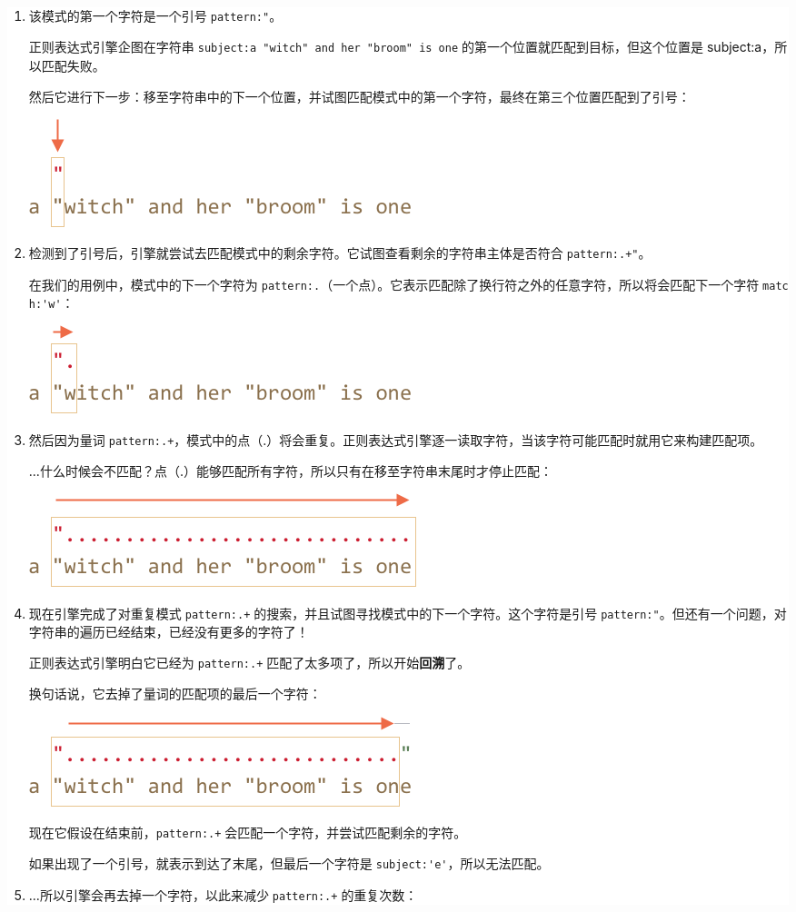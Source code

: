 1. 该模式的第一个字符是一个引号 `pattern:"`。

    正则表达式引擎企图在字符串 `subject:a "witch" and her "broom" is one` 的第一个位置就匹配到目标，但这个位置是 subject:a，所以匹配失败。

    然后它进行下一步：移至字符串中的下一个位置，并试图匹配模式中的第一个字符，最终在第三个位置匹配到了引号：

    ![](witch_greedy1.png)

2. 检测到了引号后，引擎就尝试去匹配模式中的剩余字符。它试图查看剩余的字符串主体是否符合 `pattern:.+"`。

    在我们的用例中，模式中的下一个字符为 `pattern:.`（一个点）。它表示匹配除了换行符之外的任意字符，所以将会匹配下一个字符 `match:'w'`：

    ![](witch_greedy2.png)

3. 然后因为量词 `pattern:.+`，模式中的点（.）将会重复。正则表达式引擎逐一读取字符，当该字符可能匹配时就用它来构建匹配项。

    ...什么时候会不匹配？点（.）能够匹配所有字符，所以只有在移至字符串末尾时才停止匹配：

    ![](witch_greedy3.png)

4. 现在引擎完成了对重复模式 `pattern:.+` 的搜索，并且试图寻找模式中的下一个字符。这个字符是引号 `pattern:"`。但还有一个问题，对字符串的遍历已经结束，已经没有更多的字符了！

    正则表达式引擎明白它已经为 `pattern:.+` 匹配了太多项了，所以开始**回溯**了。

    换句话说，它去掉了量词的匹配项的最后一个字符：

    ![](witch_greedy4.png)

    现在它假设在结束前，`pattern:.+` 会匹配一个字符，并尝试匹配剩余的字符。

    如果出现了一个引号，就表示到达了末尾，但最后一个字符是 `subject:'e'`，所以无法匹配。 

5. ...所以引擎会再去掉一个字符，以此来减少 `pattern:.+` 的重复次数：
